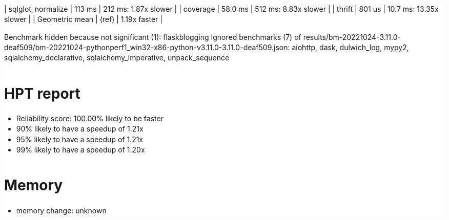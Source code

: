 | sqlglot_normalize          | 113 ms                                                          | 212 ms: 1.87x slower                                                |
| coverage                   | 58.0 ms                                                         | 512 ms: 8.83x slower                                                |
| thrift                     | 801 us                                                          | 10.7 ms: 13.35x slower                                              |
| Geometric mean             | (ref)                                                           | 1.19x faster                                                        |

Benchmark hidden because not significant (1): flaskblogging
Ignored benchmarks (7) of results/bm-20221024-3.11.0-deaf509/bm-20221024-pythonperf1_win32-x86-python-v3.11.0-3.11.0-deaf509.json: aiohttp, dask, dulwich_log, mypy2, sqlalchemy_declarative, sqlalchemy_imperative, unpack_sequence

# HPT report

- Reliability score: 100.00% likely to be faster
- 90% likely to have a speedup of 1.21x
- 95% likely to have a speedup of 1.21x
- 99% likely to have a speedup of 1.20x

# Memory
- memory change: unknown
